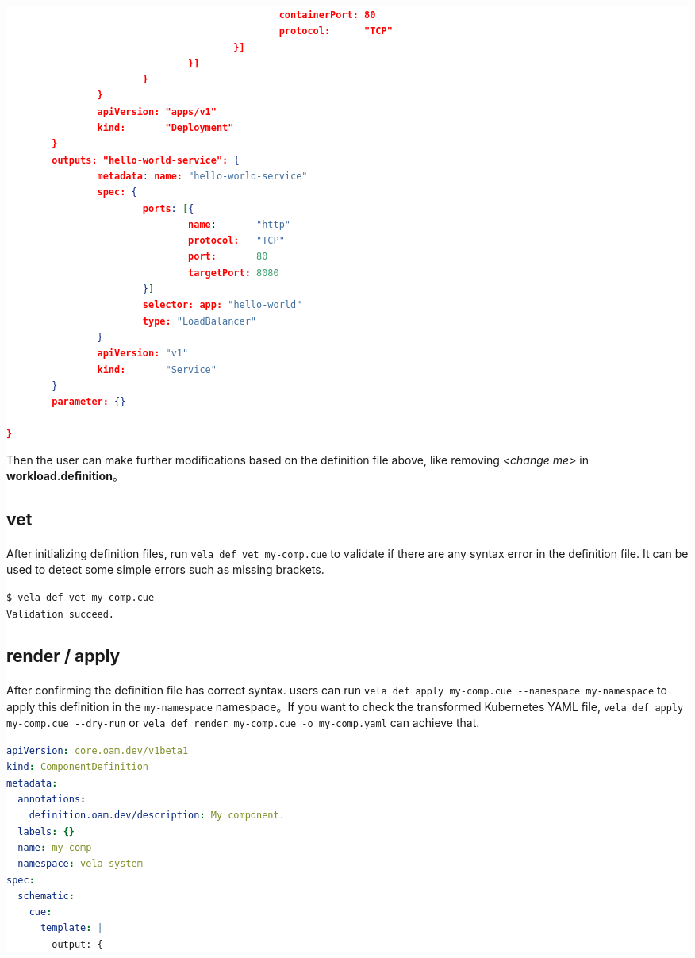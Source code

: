 ```json
                                                containerPort: 80
                                                protocol:      "TCP"
                                        }]
                                }]
                        }
                }
                apiVersion: "apps/v1"
                kind:       "Deployment"
        }
        outputs: "hello-world-service": {
                metadata: name: "hello-world-service"
                spec: {
                        ports: [{
                                name:       "http"
                                protocol:   "TCP"
                                port:       80
                                targetPort: 8080
                        }]
                        selector: app: "hello-world"
                        type: "LoadBalancer"
                }
                apiVersion: "v1"
                kind:       "Service"
        }
        parameter: {}

}
```

Then the user can make further modifications based on the definition file above, like removing *\<change me\>* in **workload.definition**。

## vet

After initializing definition files, run `vela def vet my-comp.cue` to validate if there are any syntax error in the definition file. It can be used to detect some simple errors such as missing brackets.

```bash
$ vela def vet my-comp.cue
Validation succeed.
```

## render / apply

After confirming the definition file has correct syntax. users can run  `vela def apply my-comp.cue --namespace my-namespace` to apply this definition in the `my-namespace` namespace。If you want to check the transformed Kubernetes YAML file, `vela def apply my-comp.cue --dry-run` or `vela def render my-comp.cue -o my-comp.yaml` can achieve that.

```yaml
apiVersion: core.oam.dev/v1beta1
kind: ComponentDefinition
metadata:
  annotations:
    definition.oam.dev/description: My component.
  labels: {}
  name: my-comp
  namespace: vela-system
spec:
  schematic:
    cue:
      template: |
        output: {
```